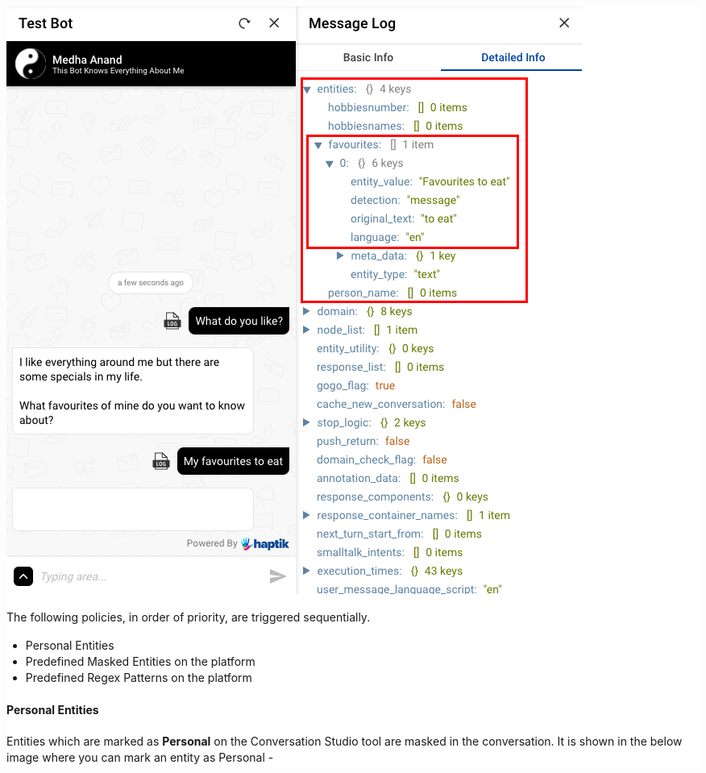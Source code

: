 ![PersonalEntities](assets/DataMasking3.png)

The following policies, in order of priority, are triggered sequentially.

- Personal Entities
- Predefined Masked Entities on the platform
- Predefined Regex Patterns on the platform

#### Personal Entities

Entities which are marked as **Personal** on the Conversation Studio tool are masked in the conversation. It is shown in the below image where you can mark an entity as Personal -

